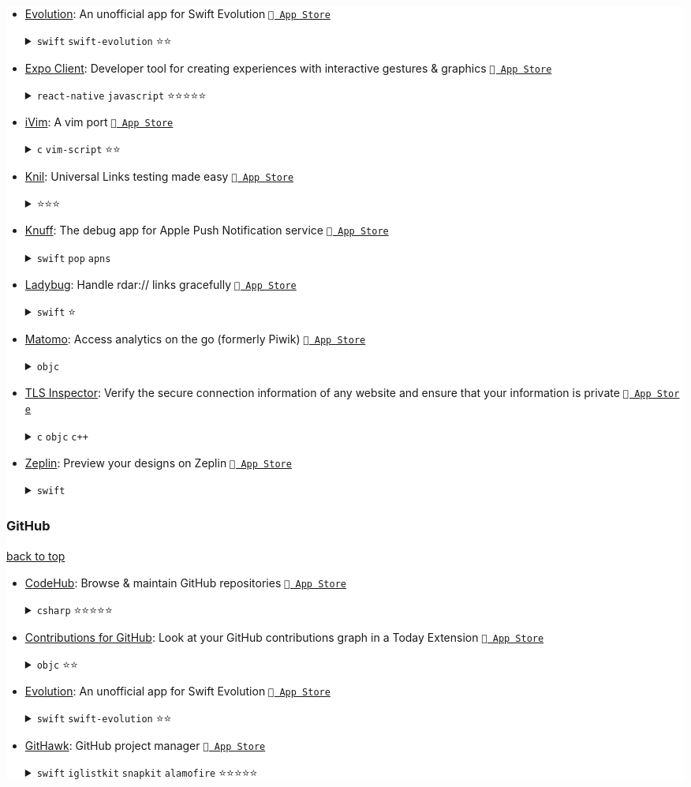 - [Evolution](https://github.com/Evolution-App/iOS): An unofficial app for Swift Evolution [` App Store`](https://apps.apple.com/app/evolution-app/id1210898168)  
  <details><summary><code>swift</code> <code>swift-evolution</code> ⭐⭐</summary></details>

- [Expo Client](https://github.com/expo/expo): Developer tool for creating experiences with interactive gestures & graphics [` App Store`](https://apps.apple.com/app/expo-client/id982107779)  
  <details><summary><code>react-native</code> <code>javascript</code> ⭐⭐⭐⭐⭐</summary></details>

- [iVim](https://github.com/terrychou/iVim): A vim port [` App Store`](https://apps.apple.com/app/ivim/id1266544660)  
  <details><summary><code>c</code> <code>vim-script</code> ⭐⭐</summary></details>

- [Knil](https://github.com/ethanhuang13/knil): Universal Links testing made easy [` App Store`](https://apps.apple.com/app/knil-universal-link-testing/id1195310358)  
  <details><summary>⭐⭐⭐</summary></details>

- [Knuff](https://github.com/KnuffApp/Knuff-iOS): The debug app for Apple Push Notification service [` App Store`](https://apps.apple.com/app/knuff-the-apns-debug-tool/id993435856)  
  <details><summary><code>swift</code> <code>pop</code> <code>apns</code> </summary></details>

- [Ladybug](https://github.com/ethanhuang13/ladybug): Handle rdar:// links gracefully [` App Store`](https://apps.apple.com/app/ladybug-handles-radar-links/id1402968134)  
  <details><summary><code>swift</code> ⭐</summary></details>

- [Matomo](https://github.com/matomo-org/matomo-mobile-2): Access analytics on the go (formerly Piwik) [` App Store`](https://apps.apple.com/app/id737216887)  
  <details><summary><code>objc</code> </summary></details>

- [TLS Inspector](https://github.com/tls-inspector/tls-inspector): Verify the secure connection information of any website and ensure that your information is private [` App Store`](https://apps.apple.com/app/apple-store/id1100539810)  
  <details><summary><code>c</code> <code>objc</code> <code>c++</code> </summary></details>

- [Zeplin](https://github.com/relevantfruit/zeplin-ios): Preview your designs on Zeplin [` App Store`](https://apps.apple.com/app/zeplin-client/id1501596135)  
  <details><summary><code>swift</code> </summary></details>


### GitHub 
 
[back to top](#readme) 
 
- [CodeHub](https://github.com/CodeHubApp/CodeHub): Browse & maintain GitHub repositories [` App Store`](https://apps.apple.com/app/id707173885)  
  <details><summary><code>csharp</code> ⭐⭐⭐⭐⭐</summary></details>

- [Contributions for GitHub](https://github.com/JustinFincher/GitHubContributionsiOS): Look at your GitHub contributions graph in a Today Extension [` App Store`](https://apps.apple.com/app/contributions-for-github/id1153432612)  
  <details><summary><code>objc</code> ⭐⭐</summary></details>

- [Evolution](https://github.com/Evolution-App/iOS): An unofficial app for Swift Evolution [` App Store`](https://apps.apple.com/app/evolution-app/id1210898168)  
  <details><summary><code>swift</code> <code>swift-evolution</code> ⭐⭐</summary></details>

- [GitHawk](https://github.com/GitHawkApp/GitHawk): GitHub project manager [` App Store`](https://apps.apple.com/app/githawk-for-github/id1252320249)  
  <details><summary><code>swift</code> <code>iglistkit</code> <code>snapkit</code> <code>alamofire</code> ⭐⭐⭐⭐⭐</summary></details>
